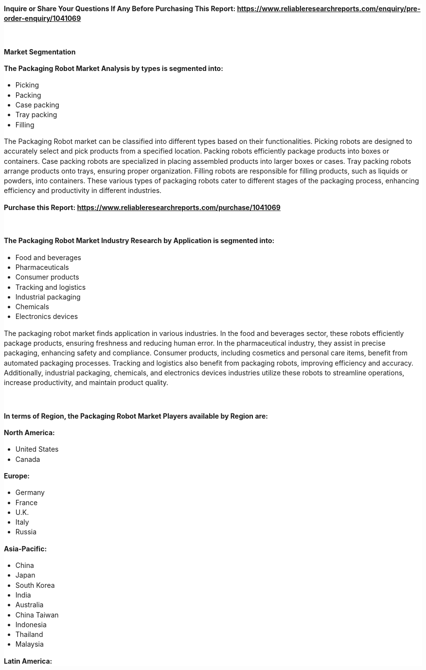 <p><strong>Inquire or Share Your Questions If Any Before Purchasing This Report: <a href="https://www.reliableresearchreports.com/enquiry/pre-order-enquiry/1041069">https://www.reliableresearchreports.com/enquiry/pre-order-enquiry/1041069</a></strong></p>
<p>&nbsp;</p>
<p><strong>Market Segmentation</strong></p>
<p><strong>The Packaging Robot Market Analysis by types is segmented into:</strong></p>
<p><ul><li>Picking</li><li>Packing</li><li>Case packing</li><li>Tray packing</li><li>Filling</li></ul></p>
<p><p>The Packaging Robot market can be classified into different types based on their functionalities. Picking robots are designed to accurately select and pick products from a specified location. Packing robots efficiently package products into boxes or containers. Case packing robots are specialized in placing assembled products into larger boxes or cases. Tray packing robots arrange products onto trays, ensuring proper organization. Filling robots are responsible for filling products, such as liquids or powders, into containers. These various types of packaging robots cater to different stages of the packaging process, enhancing efficiency and productivity in different industries.</p></p>
<p><strong>Purchase this Report:&nbsp;<a href="https://www.reliableresearchreports.com/purchase/1041069">https://www.reliableresearchreports.com/purchase/1041069</a></strong></p>
<p>&nbsp;</p>
<p><strong>The Packaging Robot Market Industry Research by Application is segmented into:</strong></p>
<p><ul><li>Food and beverages</li><li>Pharmaceuticals</li><li>Consumer products</li><li>Tracking and logistics</li><li>Industrial packaging</li><li>Chemicals</li><li>Electronics devices</li></ul></p>
<p><p>The packaging robot market finds application in various industries. In the food and beverages sector, these robots efficiently package products, ensuring freshness and reducing human error. In the pharmaceutical industry, they assist in precise packaging, enhancing safety and compliance. Consumer products, including cosmetics and personal care items, benefit from automated packaging processes. Tracking and logistics also benefit from packaging robots, improving efficiency and accuracy. Additionally, industrial packaging, chemicals, and electronics devices industries utilize these robots to streamline operations, increase productivity, and maintain product quality.</p></p>
<p>&nbsp;</p>
<p><strong>In terms of Region, the Packaging Robot Market Players available by Region are:</strong></p>
<p>
    <p> <strong> North America: </strong>
        <ul>
            <li>United States</li>
            <li>Canada</li>
        </ul>
        </p> 
    <p> <strong> Europe: </strong>
        <ul>
            <li>Germany</li>
            <li>France</li>
            <li>U.K.</li>
            <li>Italy</li>
            <li>Russia</li>
        </ul>
        </p> 
    <p> <strong> Asia-Pacific: </strong>
        <ul>
            <li>China</li>
            <li>Japan</li>
            <li>South Korea</li>
            <li>India</li>
            <li>Australia</li>
            <li>China Taiwan</li>
            <li>Indonesia</li>
            <li>Thailand</li>
            <li>Malaysia</li>
        </ul>
        </p> 
    <p> <strong> Latin America: </strong>
        <ul>